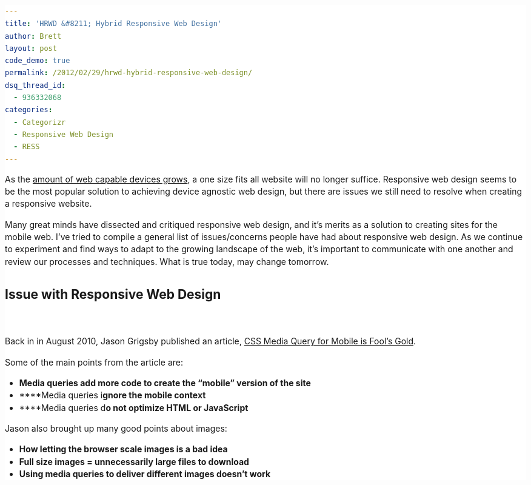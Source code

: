 ```yaml
---
title: 'HRWD &#8211; Hybrid Responsive Web Design'
author: Brett
layout: post
code_demo: true
permalink: /2012/02/29/hrwd-hybrid-responsive-web-design/
dsq_thread_id:
  - 936332068
categories:
  - Categorizr
  - Responsive Web Design
  - RESS
---
```

As the <a href="http://androidandme.com/2012/02/news/android-posts-250-year-over-year-growth-with-850k-daily-activations/?utm_source=feedburner&utm_medium=feed&utm_campaign=Feed%3A+androidandme+%28Android+and+Me%29&utm_content=Google+Reader" target="_blank">amount of web capable devices grows</a>, a one size fits all website will no longer suffice. Responsive web design seems to be the most popular solution to achieving device agnostic web design, but there are issues we still need to resolve when creating a responsive website.

Many great minds have dissected and critiqued responsive web design, and it&#8217;s merits as a solution to creating sites for the mobile web. I&#8217;ve tried to compile a general list of issues/concerns people have had about responsive web design. As we continue to experiment and find ways to adapt to the growing landscape of the web, it&#8217;s important to communicate with one another and review our processes and techniques. What is true today, may change tomorrow.

## Issue with Responsive Web Design

[<img class="aligncenter size-full wp-image-422" title="fools-gold" src="http://www.brettjankord.com/wp-content/uploads/2011/12/fools-gold.jpg" alt="" />][1]

Back in in August 2010, Jason Grigsby published an article, <a href="http://www.cloudfour.com/css-media-query-for-mobile-is-fools-gold/" target="_blank">CSS Media Query for Mobile is Fool&#8217;s Gold</a>.

Some of the main points from the article are:

*   **Media queries add more code to create the &#8220;mobile&#8221; version of the site**
*   ****Media queries i**gnore the mobile context**
*   ****Media queries d**o not optimize HTML or JavaScript**

<div>
  Jason also brought up many good points about images:
</div>

<div>
</div>

<div>
  <ul>
    <li>
      <strong>How letting the browser scale images is a bad idea</strong>
    </li>
    <li>
      <strong>Full size images = unnecessarily large files to download</strong>
    </li>
    <li>
      <strong>Using media queries to deliver different images doesn&#8217;t work</strong>
    </li>
  </ul>
</div>


 [1]: http://www.brettjankord.com/wp-content/uploads/2011/12/fools-gold.jpg
 [2]: http://www.brettjankord.com/wp-content/uploads/2011/12/merely-320.jpg
 [3]: http://www.brettjankord.com/wp-content/uploads/2011/12/puzzle2.jpg
 [4]: http://www.brettjankord.com/wp-content/uploads/2011/12/be-like-water.jpg
 [5]: http://www.brettjankord.com/wp-content/uploads/2011/12/silver-bullet.jpg